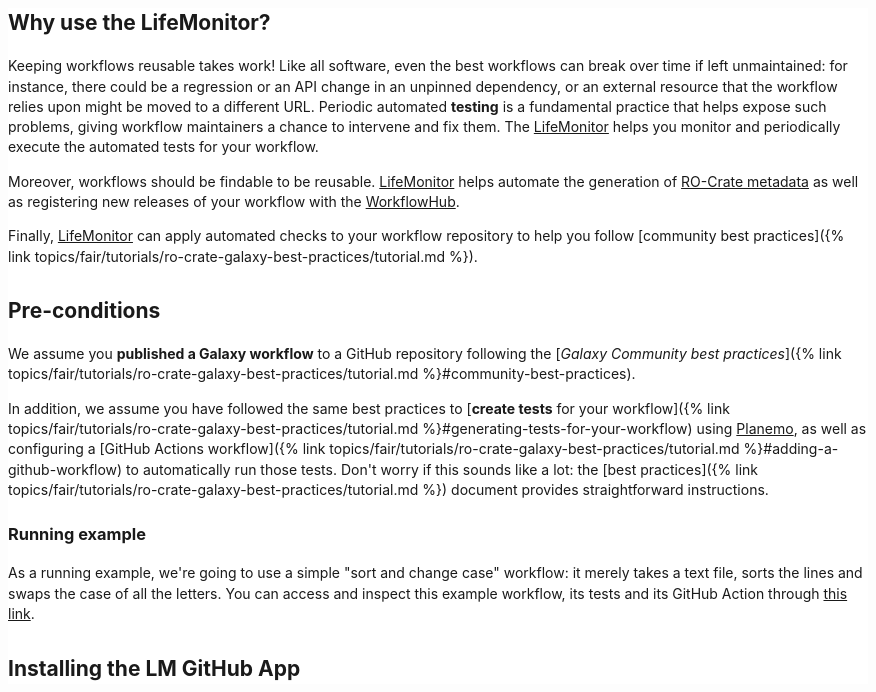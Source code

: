 ## Why use the LifeMonitor?

Keeping workflows reusable takes work! Like all software, even the best
workflows can break over time if left unmaintained: for instance, there could be
a regression or an API change in an unpinned dependency, or an external resource
that the workflow relies upon might be moved to a different URL. Periodic
automated **testing** is a fundamental practice that helps expose such problems,
giving workflow maintainers a chance to intervene and fix them.  The
[LifeMonitor](https://www.lifemonitor.eu/) helps you monitor and periodically
execute the automated tests for your workflow.

Moreover, workflows should be findable to be reusable.
[LifeMonitor](https://www.lifemonitor.eu/) helps automate the generation of
[RO-Crate metadata](https://www.lifemonitor.eu/workflow_testing_ro_crate) as
well as registering new releases of your workflow with the
[WorkflowHub](https://workflowhub.eu).

Finally, [LifeMonitor](https://www.lifemonitor.eu/) can apply automated checks
to your workflow repository to help you follow [community best
practices]({% link topics/fair/tutorials/ro-crate-galaxy-best-practices/tutorial.md %}).


## Pre-conditions

We assume you **published a Galaxy workflow** to a GitHub repository following the
[*Galaxy Community best
practices*]({% link topics/fair/tutorials/ro-crate-galaxy-best-practices/tutorial.md %}#community-best-practices).

In addition, we assume you have followed the same best practices to [**create
tests** for your
workflow]({% link topics/fair/tutorials/ro-crate-galaxy-best-practices/tutorial.md %}#generating-tests-for-your-workflow) using
[Planemo](https://planemo.readthedocs.io/en/latest/best_practices_workflows.html#tests),
as well as configuring a [GitHub Actions
workflow]({% link topics/fair/tutorials/ro-crate-galaxy-best-practices/tutorial.md %}#adding-a-github-workflow) to automatically
run those tests.  Don't worry if this sounds like a lot: the [best
practices]({% link topics/fair/tutorials/ro-crate-galaxy-best-practices/tutorial.md %}) document provides straightforward
instructions.

### Running example

As a running example, we're going to use a simple "sort and change case"
workflow: it merely takes a text file, sorts the lines and swaps the case of all
the letters. You can access and inspect this example workflow, its tests and
its GitHub Action through [this link](https://github.com/by-covid/gtn/tree/main/docs/submitting-life-monitor/sort-and-change-case-workflow).


## Installing the LM GitHub App
